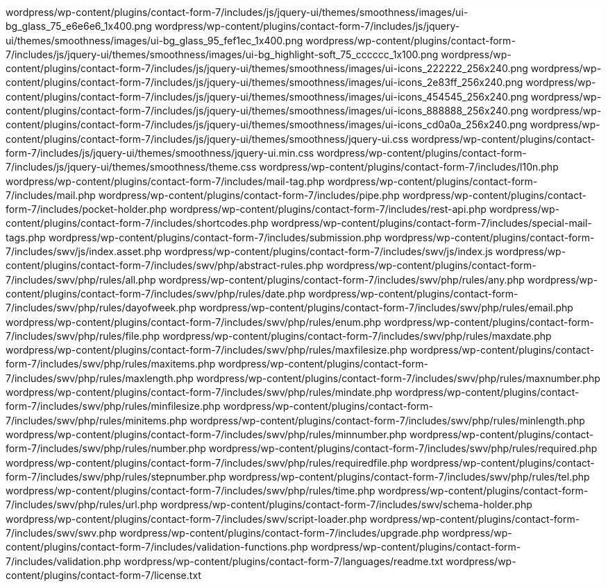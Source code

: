 wordpress/wp-content/plugins/contact-form-7/includes/js/jquery-ui/themes/smoothness/images/ui-bg_glass_75_e6e6e6_1x400.png
wordpress/wp-content/plugins/contact-form-7/includes/js/jquery-ui/themes/smoothness/images/ui-bg_glass_95_fef1ec_1x400.png
wordpress/wp-content/plugins/contact-form-7/includes/js/jquery-ui/themes/smoothness/images/ui-bg_highlight-soft_75_cccccc_1x100.png
wordpress/wp-content/plugins/contact-form-7/includes/js/jquery-ui/themes/smoothness/images/ui-icons_222222_256x240.png
wordpress/wp-content/plugins/contact-form-7/includes/js/jquery-ui/themes/smoothness/images/ui-icons_2e83ff_256x240.png
wordpress/wp-content/plugins/contact-form-7/includes/js/jquery-ui/themes/smoothness/images/ui-icons_454545_256x240.png
wordpress/wp-content/plugins/contact-form-7/includes/js/jquery-ui/themes/smoothness/images/ui-icons_888888_256x240.png
wordpress/wp-content/plugins/contact-form-7/includes/js/jquery-ui/themes/smoothness/images/ui-icons_cd0a0a_256x240.png
wordpress/wp-content/plugins/contact-form-7/includes/js/jquery-ui/themes/smoothness/jquery-ui.css
wordpress/wp-content/plugins/contact-form-7/includes/js/jquery-ui/themes/smoothness/jquery-ui.min.css
wordpress/wp-content/plugins/contact-form-7/includes/js/jquery-ui/themes/smoothness/theme.css
wordpress/wp-content/plugins/contact-form-7/includes/l10n.php
wordpress/wp-content/plugins/contact-form-7/includes/mail-tag.php
wordpress/wp-content/plugins/contact-form-7/includes/mail.php
wordpress/wp-content/plugins/contact-form-7/includes/pipe.php
wordpress/wp-content/plugins/contact-form-7/includes/pocket-holder.php
wordpress/wp-content/plugins/contact-form-7/includes/rest-api.php
wordpress/wp-content/plugins/contact-form-7/includes/shortcodes.php
wordpress/wp-content/plugins/contact-form-7/includes/special-mail-tags.php
wordpress/wp-content/plugins/contact-form-7/includes/submission.php
wordpress/wp-content/plugins/contact-form-7/includes/swv/js/index.asset.php
wordpress/wp-content/plugins/contact-form-7/includes/swv/js/index.js
wordpress/wp-content/plugins/contact-form-7/includes/swv/php/abstract-rules.php
wordpress/wp-content/plugins/contact-form-7/includes/swv/php/rules/all.php
wordpress/wp-content/plugins/contact-form-7/includes/swv/php/rules/any.php
wordpress/wp-content/plugins/contact-form-7/includes/swv/php/rules/date.php
wordpress/wp-content/plugins/contact-form-7/includes/swv/php/rules/dayofweek.php
wordpress/wp-content/plugins/contact-form-7/includes/swv/php/rules/email.php
wordpress/wp-content/plugins/contact-form-7/includes/swv/php/rules/enum.php
wordpress/wp-content/plugins/contact-form-7/includes/swv/php/rules/file.php
wordpress/wp-content/plugins/contact-form-7/includes/swv/php/rules/maxdate.php
wordpress/wp-content/plugins/contact-form-7/includes/swv/php/rules/maxfilesize.php
wordpress/wp-content/plugins/contact-form-7/includes/swv/php/rules/maxitems.php
wordpress/wp-content/plugins/contact-form-7/includes/swv/php/rules/maxlength.php
wordpress/wp-content/plugins/contact-form-7/includes/swv/php/rules/maxnumber.php
wordpress/wp-content/plugins/contact-form-7/includes/swv/php/rules/mindate.php
wordpress/wp-content/plugins/contact-form-7/includes/swv/php/rules/minfilesize.php
wordpress/wp-content/plugins/contact-form-7/includes/swv/php/rules/minitems.php
wordpress/wp-content/plugins/contact-form-7/includes/swv/php/rules/minlength.php
wordpress/wp-content/plugins/contact-form-7/includes/swv/php/rules/minnumber.php
wordpress/wp-content/plugins/contact-form-7/includes/swv/php/rules/number.php
wordpress/wp-content/plugins/contact-form-7/includes/swv/php/rules/required.php
wordpress/wp-content/plugins/contact-form-7/includes/swv/php/rules/requiredfile.php
wordpress/wp-content/plugins/contact-form-7/includes/swv/php/rules/stepnumber.php
wordpress/wp-content/plugins/contact-form-7/includes/swv/php/rules/tel.php
wordpress/wp-content/plugins/contact-form-7/includes/swv/php/rules/time.php
wordpress/wp-content/plugins/contact-form-7/includes/swv/php/rules/url.php
wordpress/wp-content/plugins/contact-form-7/includes/swv/schema-holder.php
wordpress/wp-content/plugins/contact-form-7/includes/swv/script-loader.php
wordpress/wp-content/plugins/contact-form-7/includes/swv/swv.php
wordpress/wp-content/plugins/contact-form-7/includes/upgrade.php
wordpress/wp-content/plugins/contact-form-7/includes/validation-functions.php
wordpress/wp-content/plugins/contact-form-7/includes/validation.php
wordpress/wp-content/plugins/contact-form-7/languages/readme.txt
wordpress/wp-content/plugins/contact-form-7/license.txt